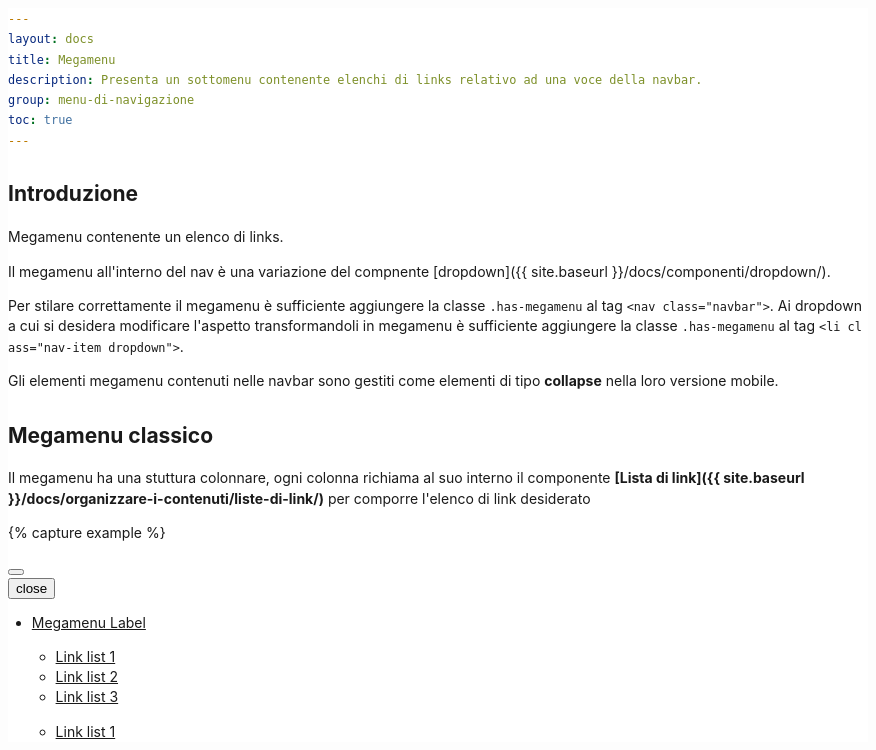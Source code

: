```yaml
---
layout: docs
title: Megamenu
description: Presenta un sottomenu contenente elenchi di links relativo ad una voce della navbar.
group: menu-di-navigazione
toc: true
---
```


## Introduzione

Megamenu contenente un elenco di links.

Il megamenu all'interno del nav è una variazione del compnente [dropdown]({{ site.baseurl }}/docs/componenti/dropdown/).

Per stilare correttamente il megamenu è sufficiente aggiungere la classe `.has-megamenu` al tag `<nav class="navbar">`. Ai dropdown a cui si desidera modificare l'aspetto transformandoli in megamenu è sufficiente aggiungere la classe `.has-megamenu` al tag `<li class="nav-item dropdown">`.

Gli elementi megamenu contenuti nelle navbar sono gestiti come elementi di tipo **collapse** nella loro versione mobile.

## Megamenu classico

Il megamenu ha una stuttura colonnare, ogni colonna richiama al suo interno il componente **[Lista di link]({{ site.baseurl }}/docs/organizzare-i-contenuti/liste-di-link/)** per comporre l'elenco di link desiderato

{% capture example %}
<nav class="navbar navbar-expand-lg has-megamenu">
   <button class="custom-navbar-toggler" type="button" aria-controls="navbarNavC" aria-expanded="false" aria-label="Toggle navigation" data-target="#navbarNavC"><span class="it-list"></span>
   </button>
   <div class="navbar-collapsable" id="navbarNavC">
      <div class="overlay"></div>
      <div class="close-div sr-only">
         <button class="btn close-menu" type="button"><span class="it-close"></span>close
         </button>
      </div>
      <div class="menu-wrapper">
         <ul class="navbar-nav">
            <li class="nav-item dropdown megamenu">
               <a class="nav-link dropdown-toggle" href="#" data-toggle="dropdown" aria-expanded="false"><span>Megamenu Label</span></a>
               <div class="dropdown-menu">
                  <div class="row">
                     <div class="col-12 col-lg-4">
                        <div class="link-list-wrapper">
                           <ul class="link-list">
                              <li><a class="list-item" href="#"><span>Link list 1 </span></a>
                              </li>
                              <li><a class="list-item" href="#"><span>Link list 2 </span></a>
                              </li>
                              <li><a class="list-item" href="#"><span>Link list 3 </span></a>
                              </li>
                           </ul>
                        </div>
                     </div>
                     <div class="col-12 col-lg-4">
                        <div class="link-list-wrapper">
                           <ul class="link-list">
                              <li><a class="list-item" href="#"><span>Link list 1 </span></a>
                              </li>